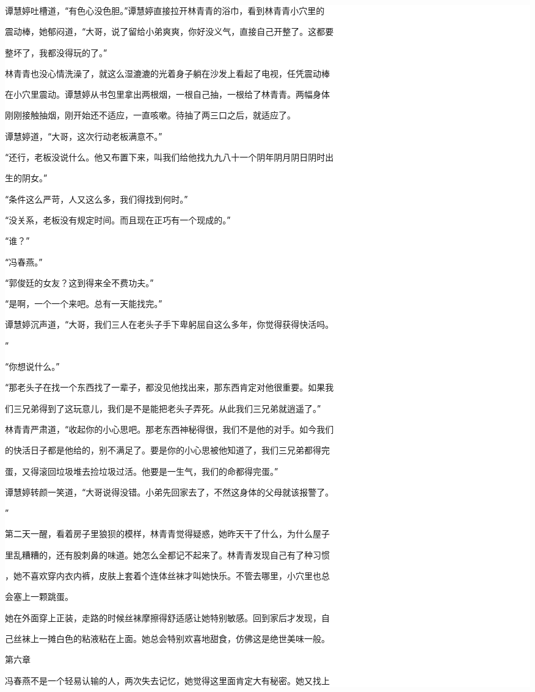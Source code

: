 谭慧婷吐槽道，“有色心没色胆。”谭慧婷直接拉开林青青的浴巾，看到林青青小穴里的

震动棒，她郁闷道，“大哥，说了留给小弟爽爽，你好没义气，直接自己开整了。这都要

整坏了，我都没得玩的了。”

林青青也没心情洗澡了，就这么湿漉漉的光着身子躺在沙发上看起了电视，任凭震动棒

在小穴里震动。谭慧婷从书包里拿出两根烟，一根自己抽，一根给了林青青。两幅身体

刚刚接触抽烟，刚开始还不适应，一直咳嗽。待抽了两三口之后，就适应了。

谭慧婷道，“大哥，这次行动老板满意不。”

“还行，老板没说什么。他又布置下来，叫我们给他找九九八十一个阴年阴月阴日阴时出

生的阴女。”

“条件这么严苛，人又这么多，我们得找到何时。”

“没关系，老板没有规定时间。而且现在正巧有一个现成的。”

“谁？”

“冯春燕。”

“郭俊廷的女友？这到得来全不费功夫。”

“是啊，一个一个来吧。总有一天能找完。”

谭慧婷沉声道，“大哥，我们三人在老头子手下卑躬屈自这么多年，你觉得获得快活吗。

”

“你想说什么。”

“那老头子在找一个东西找了一辈子，都没见他找出来，那东西肯定对他很重要。如果我

们三兄弟得到了这玩意儿，我们是不是能把老头子弄死。从此我们三兄弟就逍遥了。”

林青青严肃道，“收起你的小心思吧。那老东西神秘得很，我们不是他的对手。如今我们

的快活日子都是他给的，别不满足了。要是你的小心思被他知道了，我们三兄弟都得完

蛋，又得滚回垃圾堆去捡垃圾过活。他要是一生气，我们的命都得完蛋。”

谭慧婷转颜一笑道，“大哥说得没错。小弟先回家去了，不然这身体的父母就该报警了。

”

第二天一醒，看着房子里狼狈的模样，林青青觉得疑惑，她昨天干了什么，为什么屋子

里乱糟糟的，还有股刺鼻的味道。她怎么全都记不起来了。林青青发现自己有了种习惯

，她不喜欢穿内衣内裤，皮肤上套着个连体丝袜才叫她快乐。不管去哪里，小穴里也总

会塞上一颗跳蛋。

她在外面穿上正装，走路的时候丝袜摩擦得舒适感让她特别敏感。回到家后才发现，自

己丝袜上一摊白色的粘液粘在上面。她总会特别欢喜地甜食，仿佛这是绝世美味一般。

第六章

冯春燕不是一个轻易认输的人，两次失去记忆，她觉得这里面肯定大有秘密。她又找上
